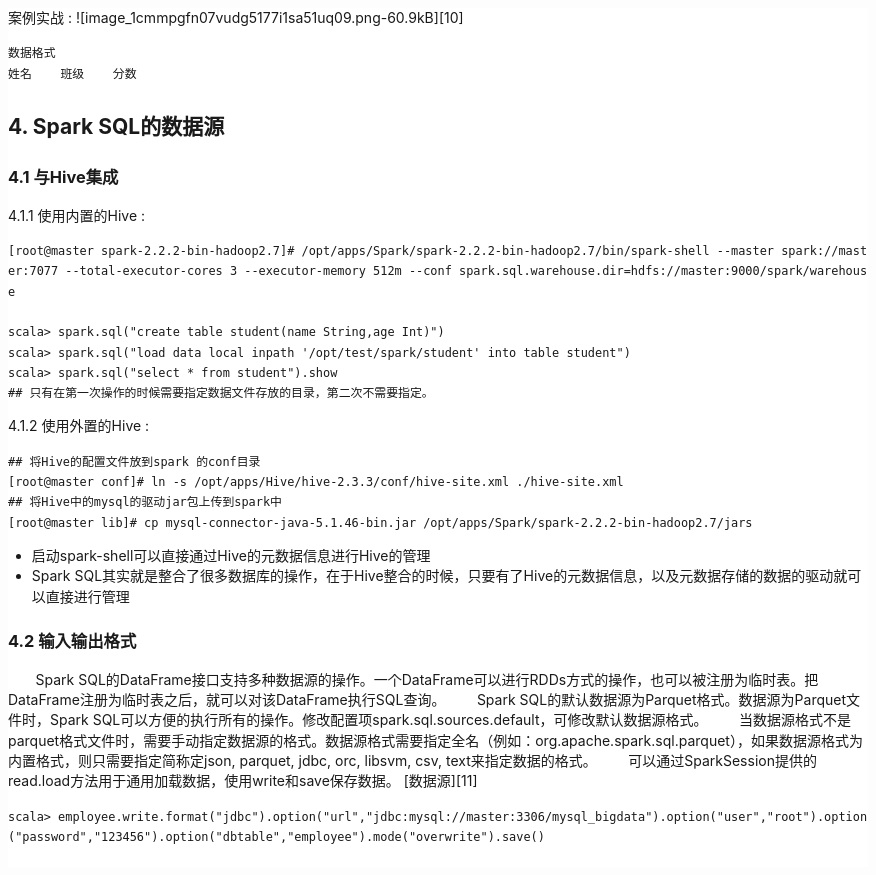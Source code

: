 案例实战
: 
![image_1cmmpgfn07vudg5177i1sa51uq09.png-60.9kB][10]
```scala
数据格式
姓名    班级    分数


```

## 4. Spark SQL的数据源


### 4.1 与Hive集成

4.1.1 使用内置的Hive
: 

```shell
[root@master spark-2.2.2-bin-hadoop2.7]# /opt/apps/Spark/spark-2.2.2-bin-hadoop2.7/bin/spark-shell --master spark://master:7077 --total-executor-cores 3 --executor-memory 512m --conf spark.sql.warehouse.dir=hdfs://master:9000/spark/warehouse

scala> spark.sql("create table student(name String,age Int)")
scala> spark.sql("load data local inpath '/opt/test/spark/student' into table student")
scala> spark.sql("select * from student").show
## 只有在第一次操作的时候需要指定数据文件存放的目录，第二次不需要指定。

```


4.1.2 使用外置的Hive
:  

```shell
## 将Hive的配置文件放到spark 的conf目录
[root@master conf]# ln -s /opt/apps/Hive/hive-2.3.3/conf/hive-site.xml ./hive-site.xml
## 将Hive中的mysql的驱动jar包上传到spark中
[root@master lib]# cp mysql-connector-java-5.1.46-bin.jar /opt/apps/Spark/spark-2.2.2-bin-hadoop2.7/jars

```

- 启动spark-shell可以直接通过Hive的元数据信息进行Hive的管理
- Spark SQL其实就是整合了很多数据库的操作，在于Hive整合的时候，只要有了Hive的元数据信息，以及元数据存储的数据的驱动就可以直接进行管理


### **4.2 输入输出格式**
&nbsp;&nbsp;&nbsp;&nbsp;&nbsp;&nbsp;&nbsp;Spark SQL的DataFrame接口支持多种数据源的操作。一个DataFrame可以进行RDDs方式的操作，也可以被注册为临时表。把DataFrame注册为临时表之后，就可以对该DataFrame执行SQL查询。
&nbsp;&nbsp;&nbsp;&nbsp;&nbsp;&nbsp;&nbsp;Spark SQL的默认数据源为Parquet格式。数据源为Parquet文件时，Spark SQL可以方便的执行所有的操作。修改配置项spark.sql.sources.default，可修改默认数据源格式。
&nbsp;&nbsp;&nbsp;&nbsp;&nbsp;&nbsp;&nbsp;当数据源格式不是parquet格式文件时，需要手动指定数据源的格式。数据源格式需要指定全名（例如：org.apache.spark.sql.parquet），如果数据源格式为内置格式，则只需要指定简称定json, parquet, jdbc, orc, libsvm, csv, text来指定数据的格式。
&nbsp;&nbsp;&nbsp;&nbsp;&nbsp;&nbsp;&nbsp;可以通过SparkSession提供的read.load方法用于通用加载数据，使用write和save保存数据。
[数据源][11]
```shell
scala> employee.write.format("jdbc").option("url","jdbc:mysql://master:3306/mysql_bigdata").option("user","root").option("password","123456").option("dbtable","employee").mode("overwrite").save()


```
